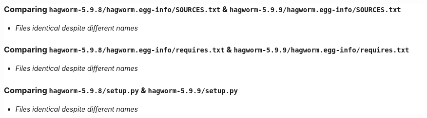 ### Comparing `hagworm-5.9.8/hagworm.egg-info/SOURCES.txt` & `hagworm-5.9.9/hagworm.egg-info/SOURCES.txt`

 * *Files identical despite different names*

### Comparing `hagworm-5.9.8/hagworm.egg-info/requires.txt` & `hagworm-5.9.9/hagworm.egg-info/requires.txt`

 * *Files identical despite different names*

### Comparing `hagworm-5.9.8/setup.py` & `hagworm-5.9.9/setup.py`

 * *Files identical despite different names*

